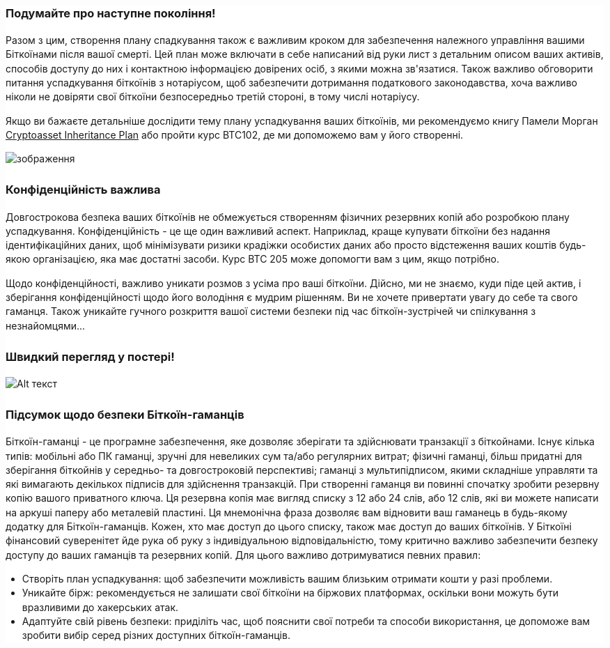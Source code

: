 ### Подумайте про наступне покоління!

Разом з цим, створення плану спадкування також є важливим кроком для забезпечення належного управління вашими Біткоїнами після вашої смерті. Цей план може включати в себе написаний від руки лист з детальним описом ваших активів, способів доступу до них і контактною інформацією довірених осіб, з якими можна зв'язатися. Також важливо обговорити питання успадкування біткоїнів з нотаріусом, щоб забезпечити дотримання податкового законодавства, хоча важливо ніколи не довіряти свої біткоїни безпосередньо третій стороні, в тому числі нотаріусу.

Якщо ви бажаєте детальніше дослідити тему плану успадкування ваших біткоїнів, ми рекомендуємо книгу Памели Морган [Cryptoasset Inheritance Plan](https://planb.network/resources/books/28) або пройти курс BTC102, де ми допоможемо вам у його створенні.

![зображення](assets/en/chapter8/2.webp)

### Конфіденційність важлива

Довгострокова безпека ваших біткоїнів не обмежується створенням фізичних резервних копій або розробкою плану успадкування. Конфіденційність - це ще один важливий аспект. Наприклад, краще купувати біткоїни без надання ідентифікаційних даних, щоб мінімізувати ризики крадіжки особистих даних або просто відстеження ваших коштів будь-якою організацією, яка має достатні засоби. Курс BTC 205 може допомогти вам з цим, якщо потрібно.

Щодо конфіденційності, важливо уникати розмов з усіма про ваші біткоїни. Дійсно, ми не знаємо, куди піде цей актив, і зберігання конфіденційності щодо його володіння є мудрим рішенням. Ви не хочете привертати увагу до себе та свого гаманця.
Також уникайте гучного розкриття вашої системи безпеки під час біткоїн-зустрічей чи спілкування з незнайомцями...

### Швидкий перегляд у постері!

![Alt текст](assets/posters/en/19._think_long_term.webp)

### Підсумок щодо безпеки Біткоїн-гаманців

Біткоїн-гаманці - це програмне забезпечення, яке дозволяє зберігати та здійснювати транзакції з біткойнами. Існує кілька типів: мобільні або ПК гаманці, зручні для невеликих сум та/або регулярних витрат; фізичні гаманці, більш придатні для зберігання біткойнів у середньо- та довгостроковій перспективі; гаманці з мультипідписом, якими складніше управляти та які вимагають декількох підписів для здійснення транзакцій.
При створенні гаманця ви повинні спочатку зробити резервну копію вашого приватного ключа. Ця резервна копія має вигляд списку з 12 або 24 слів, або 12 слів, які ви можете написати на аркуші паперу або металевій пластині. Ця мнемонічна фраза дозволяє вам відновити ваш гаманець в будь-якому додатку для Біткоїн-гаманців. Кожен, хто має доступ до цього списку, також має доступ до ваших біткоїнів. У Біткоїні фінансовий суверенітет йде рука об руку з індивідуальною відповідальністю, тому критично важливо забезпечити безпеку доступу до ваших гаманців та резервних копій. Для цього важливо дотримуватися певних правил:
- Створіть план успадкування: щоб забезпечити можливість вашим близьким отримати кошти у разі проблеми.
- Уникайте бірж: рекомендується не залишати свої біткоїни на біржових платформах, оскільки вони можуть бути вразливими до хакерських атак.
- Адаптуйте свій рівень безпеки: приділіть час, щоб пояснити свої потреби та способи використання, це допоможе вам зробити вибір серед різних доступних біткоїн-гаманців.
